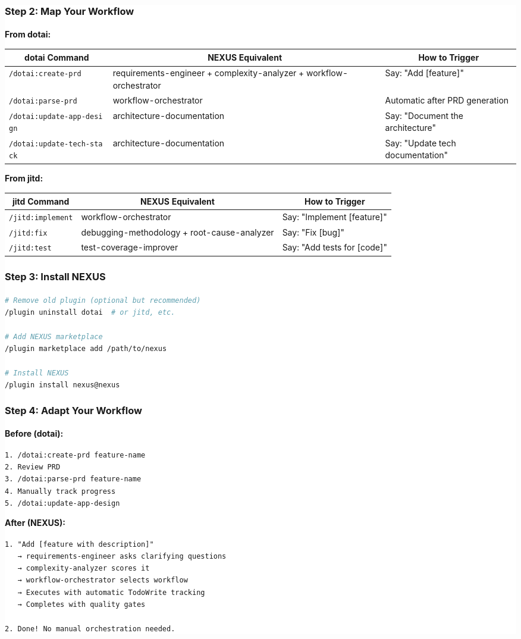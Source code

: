 ### Step 2: Map Your Workflow

**From dotai:**

| dotai Command | NEXUS Equivalent | How to Trigger |
|---------------|------------------|----------------|
| `/dotai:create-prd` | requirements-engineer + complexity-analyzer + workflow-orchestrator | Say: "Add [feature]" |
| `/dotai:parse-prd` | workflow-orchestrator | Automatic after PRD generation |
| `/dotai:update-app-design` | architecture-documentation | Say: "Document the architecture" |
| `/dotai:update-tech-stack` | architecture-documentation | Say: "Update tech documentation" |

**From jitd:**

| jitd Command | NEXUS Equivalent | How to Trigger |
|--------------|------------------|----------------|
| `/jitd:implement` | workflow-orchestrator | Say: "Implement [feature]" |
| `/jitd:fix` | debugging-methodology + root-cause-analyzer | Say: "Fix [bug]" |
| `/jitd:test` | test-coverage-improver | Say: "Add tests for [code]" |

### Step 3: Install NEXUS

```bash
# Remove old plugin (optional but recommended)
/plugin uninstall dotai  # or jitd, etc.

# Add NEXUS marketplace
/plugin marketplace add /path/to/nexus

# Install NEXUS
/plugin install nexus@nexus
```

### Step 4: Adapt Your Workflow

**Before (dotai):**
```
1. /dotai:create-prd feature-name
2. Review PRD
3. /dotai:parse-prd feature-name
4. Manually track progress
5. /dotai:update-app-design
```

**After (NEXUS):**
```
1. "Add [feature with description]"
   → requirements-engineer asks clarifying questions
   → complexity-analyzer scores it
   → workflow-orchestrator selects workflow
   → Executes with automatic TodoWrite tracking
   → Completes with quality gates
   
2. Done! No manual orchestration needed.
```
